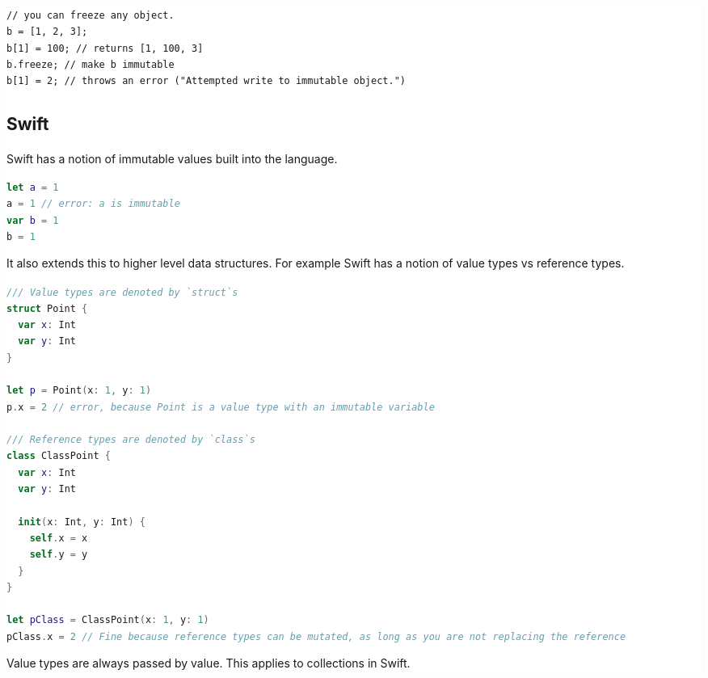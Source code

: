
```SuperCollider
// you can freeze any object.
b = [1, 2, 3];
b[1] = 100; // returns [1, 100, 3]
b.freeze; // make b immutable
b[1] = 2; // throws an error ("Attempted write to immutable object.")
```



## Swift

Swift has a notion of immutable values built into the language.

```swift
let a = 1
a = 1 // error: a is immutable
var b = 1
b = 1
```


It also extends this to higher level data structures. For example Swift has a notion of value types vs reference types.


```swift
/// Value types are denoted by `struct`s
struct Point {
  var x: Int
  var y: Int
}

let p = Point(x: 1, y: 1)
p.x = 2 // error, because Point is a value type with an immutable variable

/// Reference types are denoted by `class`s
class ClassPoint {
  var x: Int
  var y: Int

  init(x: Int, y: Int) {
    self.x = x
    self.y = y
  }
}

let pClass = ClassPoint(x: 1, y: 1)
pClass.x = 2 // Fine because reference types can be mutated, as long as you are not replacing the reference
```


Value types are always passed by value. This applies to collections in Swift.

